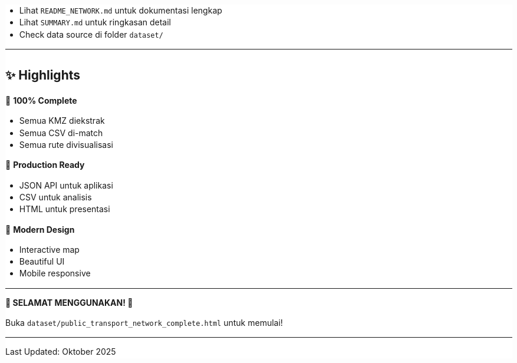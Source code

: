 - Lihat `README_NETWORK.md` untuk dokumentasi lengkap
- Lihat `SUMMARY.md` untuk ringkasan detail
- Check data source di folder `dataset/`

---

## ✨ Highlights

🎯 **100% Complete**

- Semua KMZ diekstrak
- Semua CSV di-match
- Semua rute divisualisasi

🚀 **Production Ready**

- JSON API untuk aplikasi
- CSV untuk analisis
- HTML untuk presentasi

🎨 **Modern Design**

- Interactive map
- Beautiful UI
- Mobile responsive

---

**🎊 SELAMAT MENGGUNAKAN! 🎊**

Buka `dataset/public_transport_network_complete.html` untuk memulai!

---

Last Updated: Oktober 2025
